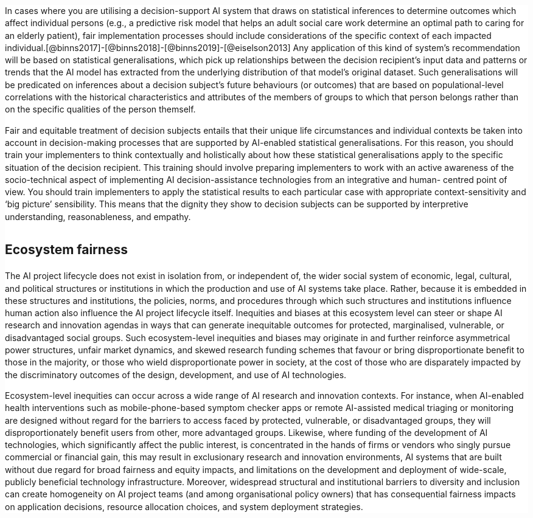 In cases where you are utilising a decision-support AI system that draws on statistical inferences to determine outcomes which affect individual persons (e.g., a predictive risk model that helps an adult social care work determine an optimal path to caring for an elderly patient), fair implementation processes should include considerations of the specific context of each impacted individual.[@binns2017]-[@binns2018]-[@binns2019]-[@eiselson2013] Any application of this kind of system’s recommendation will be based on statistical generalisations, which pick up relationships between the decision recipient’s input data and patterns or trends that the AI model has extracted from the underlying distribution of that model’s original dataset. Such generalisations will be predicated on inferences about a decision subject’s future behaviours (or outcomes) that are based on populational-level correlations with the historical characteristics and attributes of the members of groups to which that person belongs rather than on the specific qualities of the person themself. 



Fair and equitable treatment of decision subjects entails that their unique life circumstances and individual contexts be taken into account in decision-making processes that are supported by AI-enabled statistical generalisations. For this reason, you should train your implementers to think contextually and holistically about how these statistical generalisations apply to the specific situation of the decision recipient. This training should involve preparing implementers to work with an active awareness of the socio-technical aspect of implementing AI decision-assistance technologies from an integrative and human- centred point of view. You should train implementers to apply the statistical results to each particular case with appropriate context-sensitivity and ‘big picture’ sensibility. This means that the dignity they show to decision subjects can be supported by interpretive understanding, reasonableness, and empathy.

## Ecosystem fairness


The AI project lifecycle does not exist in isolation from, or independent of, the wider social system of economic, legal, cultural, and political structures or institutions in which the production and use of AI systems take place. Rather, because it is embedded in these structures and institutions, the policies, norms, and procedures through which such structures and institutions influence human action also influence the AI project lifecycle itself. Inequities and biases at this ecosystem level can steer or shape AI research and innovation agendas in ways that can generate inequitable outcomes for protected, marginalised, vulnerable, or disadvantaged social groups. Such ecosystem-level inequities and biases may originate in and further reinforce asymmetrical power structures, unfair market dynamics, and skewed research funding schemes that favour or bring disproportionate benefit to those in the majority, or those who wield disproportionate power in society, at the cost of those who are disparately impacted by the discriminatory outcomes of the design, development, and use of AI technologies. 

Ecosystem-level inequities can occur across a wide range of AI research and innovation contexts. For instance, when AI-enabled health interventions such as mobile-phone-based symptom checker apps or remote AI-assisted medical triaging or monitoring are designed without regard for the barriers to access faced by protected, vulnerable, or disadvantaged groups, they will disproportionately benefit users from other, more advantaged groups. Likewise, where funding of the development of AI technologies, which significantly affect the public interest, is concentrated in the hands of firms or vendors who singly pursue commercial or financial gain, this may result in exclusionary research and innovation environments, AI systems that are built without due regard for broad fairness and equity impacts, and limitations on the development and deployment of wide-scale, publicly beneficial technology infrastructure. Moreover, widespread structural and institutional barriers to diversity and inclusion can create homogeneity on AI project teams (and among organisational policy owners) that has consequential fairness impacts on application decisions, resource allocation choices, and system deployment strategies.  
